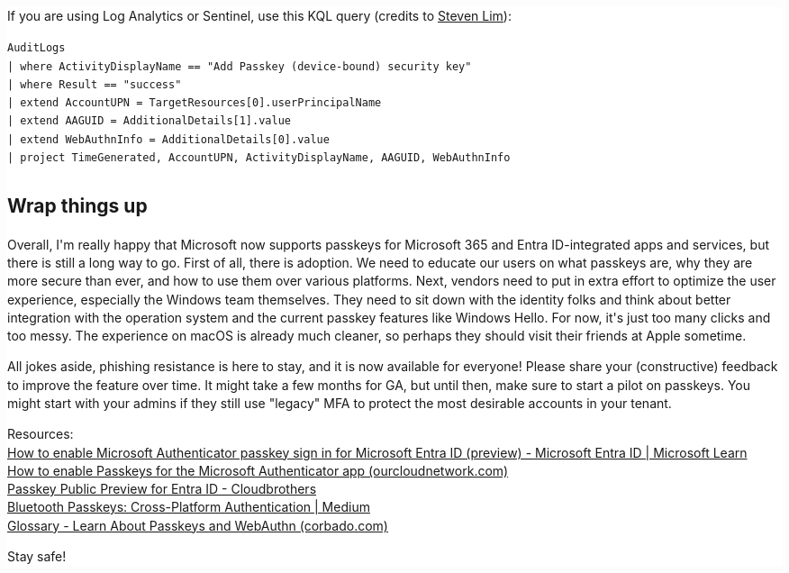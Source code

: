 If you are using Log Analytics or Sentinel, use this KQL query (credits to [Steven Lim](https://www.linkedin.com/posts/activity-7184406157707390977-6N3C/?utm_source=share&utm_medium=member_ios)):

```
AuditLogs
| where ActivityDisplayName == "Add Passkey (device-bound) security key"
| where Result == "success"
| extend AccountUPN = TargetResources[0].userPrincipalName
| extend AAGUID = AdditionalDetails[1].value
| extend WebAuthnInfo = AdditionalDetails[0].value
| project TimeGenerated, AccountUPN, ActivityDisplayName, AAGUID, WebAuthnInfo
```

## Wrap things up

Overall, I'm really happy that Microsoft now supports passkeys for Microsoft 365 and Entra ID-integrated apps and services, but there is still a long way to go. First of all, there is adoption. We need to educate our users on what passkeys are, why they are more secure than ever, and how to use them over various platforms. Next, vendors need to put in extra effort to optimize the user experience, especially the Windows team themselves. They need to sit down with the identity folks and think about better integration with the operation system and the current passkey features like Windows Hello. For now, it's just too many clicks and too messy. The experience on macOS is already much cleaner, so perhaps they should visit their friends at Apple sometime.

All jokes aside, phishing resistance is here to stay, and it is now available for everyone! Please share your (constructive) feedback to improve the feature over time. It might take a few months for GA, but until then, make sure to start a pilot on passkeys. You might start with your admins if they still use "legacy" MFA to protect the most desirable accounts in your tenant.

Resources:  
[How to enable Microsoft Authenticator passkey sign in for Microsoft Entra ID (preview) - Microsoft Entra ID | Microsoft Learn](https://learn.microsoft.com/en-us/entra/identity/authentication/how-to-enable-authenticator-passkey)  
[How to enable Passkeys for the Microsoft Authenticator app (ourcloudnetwork.com)](https://ourcloudnetwork.com/how-to-enable-passkeys-for-the-microsoft-authenticator-app/)  
[Passkey Public Preview for Entra ID - Cloudbrothers](https://cloudbrothers.info/passkey-public-preview-entra-id/)  
[Bluetooth Passkeys: Cross-Platform Authentication | Medium](https://medium.com/@corbado_tech/passkeys-bluetooth-cross-platform-authentication-with-qr-codes-and-bluetooth-1807265474f7)  
[Glossary - Learn About Passkeys and WebAuthn (corbado.com)](https://www.corbado.com/glossary)

Stay safe!

